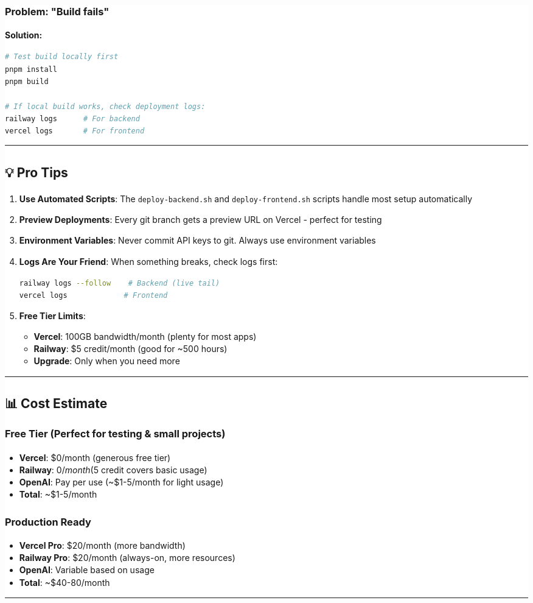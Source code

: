 ### Problem: "Build fails"

**Solution:**
```bash
# Test build locally first
pnpm install
pnpm build

# If local build works, check deployment logs:
railway logs      # For backend
vercel logs       # For frontend
```

---

## 💡 Pro Tips

1. **Use Automated Scripts**: The `deploy-backend.sh` and `deploy-frontend.sh` scripts handle most setup automatically

2. **Preview Deployments**: Every git branch gets a preview URL on Vercel - perfect for testing

3. **Environment Variables**: Never commit API keys to git. Always use environment variables

4. **Logs Are Your Friend**: When something breaks, check logs first:
   ```bash
   railway logs --follow    # Backend (live tail)
   vercel logs             # Frontend
   ```

5. **Free Tier Limits**:
   - **Vercel**: 100GB bandwidth/month (plenty for most apps)
   - **Railway**: $5 credit/month (good for ~500 hours)
   - **Upgrade**: Only when you need more

---

## 📊 Cost Estimate

### Free Tier (Perfect for testing & small projects)
- **Vercel**: $0/month (generous free tier)
- **Railway**: $0/month ($5 credit covers basic usage)
- **OpenAI**: Pay per use (~$1-5/month for light usage)
- **Total**: ~$1-5/month

### Production Ready
- **Vercel Pro**: $20/month (more bandwidth)
- **Railway Pro**: $20/month (always-on, more resources)
- **OpenAI**: Variable based on usage
- **Total**: ~$40-80/month

---
